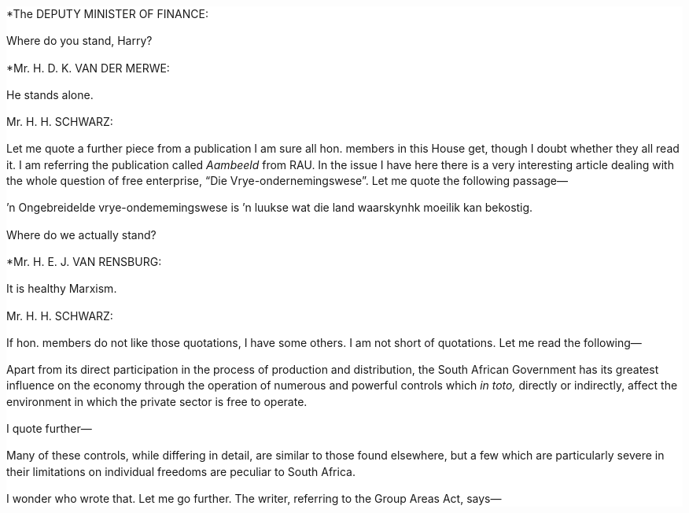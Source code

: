 <speech by="#deputy_minister_of_finance">

<from>*The <person refersTo="hansard_za">DEPUTY MINISTER OF FINANCE</person>:</from>

<p>Where do you stand, Harry?</p>

</speech>

<speech by="#van_der_merwe">

<from>*Mr. <person refersTo="hansard_za">H. D. K. VAN DER MERWE</person>:</from>

<p>He stands alone.</p>

</speech>

<speech by="#schwarz">

<from>Mr. <person refersTo="hansard_za">H. H. SCHWARZ</person>:</from>

<p>Let me quote a further piece from a publication I am sure all hon. members in this House get, though I doubt whether they all read it. I am referring the publication called <i>Aambeeld</i> from RAU. In the issue I have here there is a very interesting article dealing with the whole question of free enterprise, &#x201C;Die Vrye-ondernemingswese&#x201D;. Let me quote the following passage&#x2014;</p>

<block name="quote">&#x2019;n Ongebreidelde vrye-ondememingswese is &#x2019;n luukse wat die land waarskynhk moeilik kan bekostig.</block>

<p>Where do we actually stand?</p>

</speech>

<speech by="#van_rensburg">

<from>*Mr. <person refersTo="hansard_za">H. E. J. VAN RENSBURG</person>:</from>

<p>It is healthy Marxism.</p>

</speech>

<speech by="#schwarz">

<from><span class="col_2751-2752" refersTo="page_1400"/>Mr. <person refersTo="hansard_za">H. H. SCHWARZ</person>:</from>

<p>If hon. members do not like those quotations, I have some others. I am not short of quotations. Let me read the following&#x2014;</p>

<block name="quote">Apart from its direct participation in the process of production and distribution, the South African Government has its greatest influence on the economy through the operation of numerous and powerful controls which <i>in toto,</i> directly or indirectly, affect the environment in which the private sector is free to operate.</block>

<p>I quote further&#x2014;</p>

<block name="quote">Many of these controls, while differing in detail, are similar to those found elsewhere, but a few which are particularly severe in their limitations on individual freedoms are peculiar to South Africa.</block>

<p>I wonder who wrote that. Let me go further. The writer, referring to the Group Areas Act, says&#x2014;</p>
